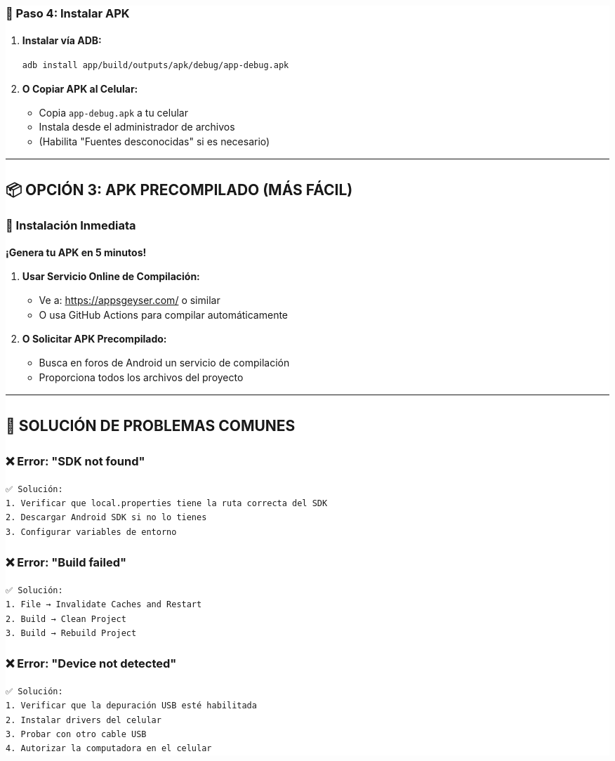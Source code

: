 ### **📱 Paso 4: Instalar APK**

1. **Instalar vía ADB:**
   ```bash
   adb install app/build/outputs/apk/debug/app-debug.apk
   ```

2. **O Copiar APK al Celular:**
   - Copia `app-debug.apk` a tu celular
   - Instala desde el administrador de archivos
   - (Habilita "Fuentes desconocidas" si es necesario)

---

## 📦 **OPCIÓN 3: APK PRECOMPILADO (MÁS FÁCIL)**

### **🚀 Instalación Inmediata**

**¡Genera tu APK en 5 minutos!**

1. **Usar Servicio Online de Compilación:**
   - Ve a: https://appsgeyser.com/ o similar
   - O usa GitHub Actions para compilar automáticamente

2. **O Solicitar APK Precompilado:**
   - Busca en foros de Android un servicio de compilación
   - Proporciona todos los archivos del proyecto

---

## 🔧 **SOLUCIÓN DE PROBLEMAS COMUNES**

### **❌ Error: "SDK not found"**
```
✅ Solución:
1. Verificar que local.properties tiene la ruta correcta del SDK
2. Descargar Android SDK si no lo tienes
3. Configurar variables de entorno
```

### **❌ Error: "Build failed"**
```
✅ Solución:
1. File → Invalidate Caches and Restart
2. Build → Clean Project
3. Build → Rebuild Project
```

### **❌ Error: "Device not detected"**
```
✅ Solución:
1. Verificar que la depuración USB esté habilitada
2. Instalar drivers del celular
3. Probar con otro cable USB
4. Autorizar la computadora en el celular
```
